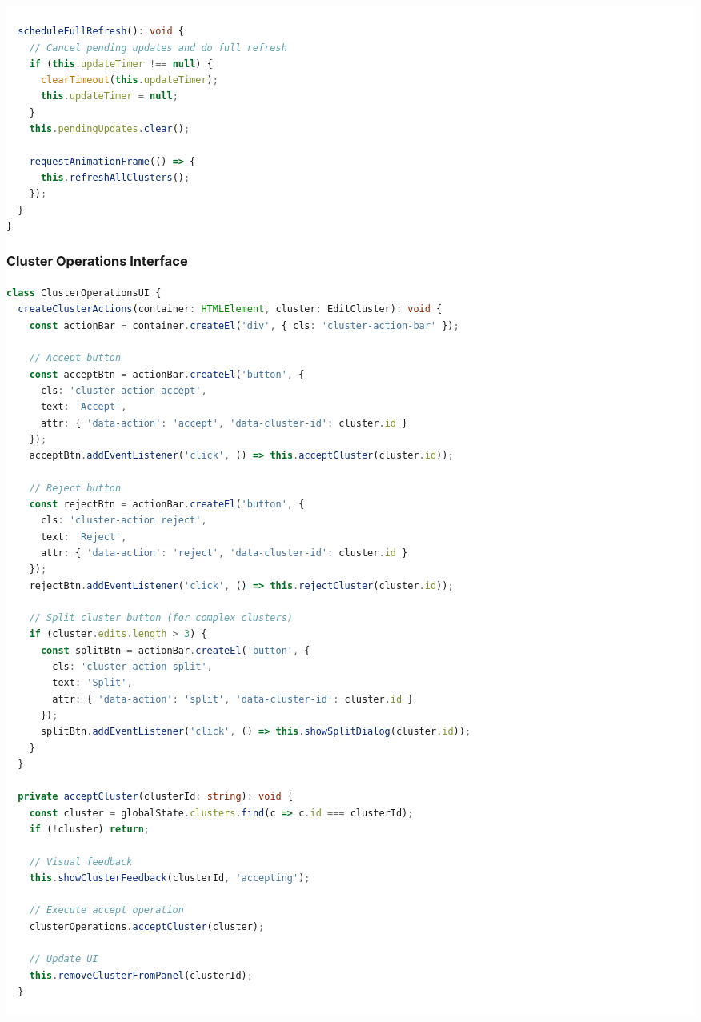 ```typescript
  
  scheduleFullRefresh(): void {
    // Cancel pending updates and do full refresh
    if (this.updateTimer !== null) {
      clearTimeout(this.updateTimer);
      this.updateTimer = null;
    }
    this.pendingUpdates.clear();
    
    requestAnimationFrame(() => {
      this.refreshAllClusters();
    });
  }
}
```

### Cluster Operations Interface
```typescript
class ClusterOperationsUI {
  createClusterActions(container: HTMLElement, cluster: EditCluster): void {
    const actionBar = container.createEl('div', { cls: 'cluster-action-bar' });
    
    // Accept button
    const acceptBtn = actionBar.createEl('button', { 
      cls: 'cluster-action accept',
      text: 'Accept',
      attr: { 'data-action': 'accept', 'data-cluster-id': cluster.id }
    });
    acceptBtn.addEventListener('click', () => this.acceptCluster(cluster.id));
    
    // Reject button
    const rejectBtn = actionBar.createEl('button', { 
      cls: 'cluster-action reject',
      text: 'Reject',
      attr: { 'data-action': 'reject', 'data-cluster-id': cluster.id }
    });
    rejectBtn.addEventListener('click', () => this.rejectCluster(cluster.id));
    
    // Split cluster button (for complex clusters)
    if (cluster.edits.length > 3) {
      const splitBtn = actionBar.createEl('button', { 
        cls: 'cluster-action split',
        text: 'Split',
        attr: { 'data-action': 'split', 'data-cluster-id': cluster.id }
      });
      splitBtn.addEventListener('click', () => this.showSplitDialog(cluster.id));
    }
  }
  
  private acceptCluster(clusterId: string): void {
    const cluster = globalState.clusters.find(c => c.id === clusterId);
    if (!cluster) return;
    
    // Visual feedback
    this.showClusterFeedback(clusterId, 'accepting');
    
    // Execute accept operation
    clusterOperations.acceptCluster(cluster);
    
    // Update UI
    this.removeClusterFromPanel(clusterId);
  }
  
```